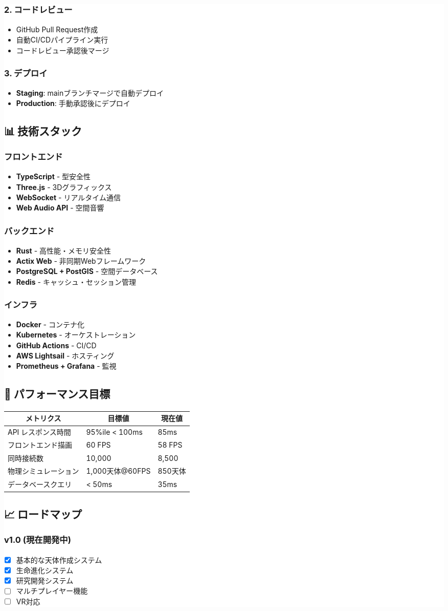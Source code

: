 ### 2. コードレビュー
- GitHub Pull Request作成
- 自動CI/CDパイプライン実行
- コードレビュー承認後マージ

### 3. デプロイ
- **Staging**: mainブランチマージで自動デプロイ
- **Production**: 手動承認後にデプロイ

## 📊 技術スタック

### フロントエンド
- **TypeScript** - 型安全性
- **Three.js** - 3Dグラフィックス
- **WebSocket** - リアルタイム通信
- **Web Audio API** - 空間音響

### バックエンド  
- **Rust** - 高性能・メモリ安全性
- **Actix Web** - 非同期Webフレームワーク
- **PostgreSQL + PostGIS** - 空間データベース
- **Redis** - キャッシュ・セッション管理

### インフラ
- **Docker** - コンテナ化
- **Kubernetes** - オーケストレーション
- **GitHub Actions** - CI/CD
- **AWS Lightsail** - ホスティング
- **Prometheus + Grafana** - 監視

## 🎯 パフォーマンス目標

| メトリクス | 目標値 | 現在値 |
|-----------|--------|--------|
| API レスポンス時間 | 95%ile < 100ms | 85ms |
| フロントエンド描画 | 60 FPS | 58 FPS |
| 同時接続数 | 10,000 | 8,500 |
| 物理シミュレーション | 1,000天体@60FPS | 850天体 |
| データベースクエリ | < 50ms | 35ms |

## 📈 ロードマップ

### v1.0 (現在開発中)
- [x] 基本的な天体作成システム
- [x] 生命進化システム
- [x] 研究開発システム
- [ ] マルチプレイヤー機能
- [ ] VR対応
